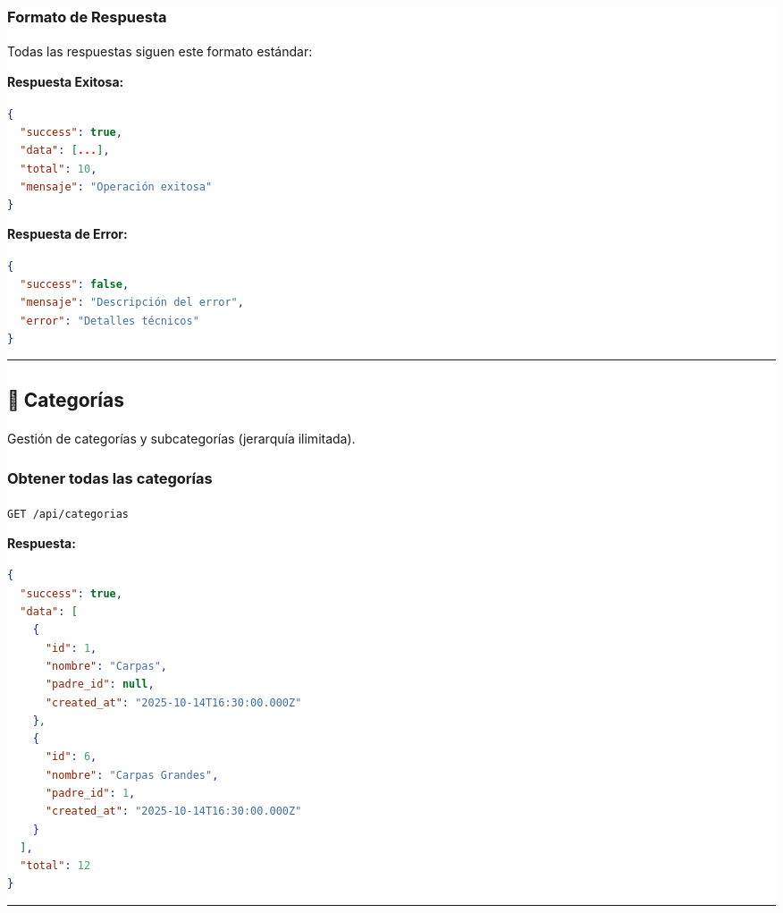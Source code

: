 ### Formato de Respuesta

Todas las respuestas siguen este formato estándar:

**Respuesta Exitosa:**
```json
{
  "success": true,
  "data": [...],
  "total": 10,
  "mensaje": "Operación exitosa"
}
```

**Respuesta de Error:**
```json
{
  "success": false,
  "mensaje": "Descripción del error",
  "error": "Detalles técnicos"
}
```

---

## 📂 Categorías

Gestión de categorías y subcategorías (jerarquía ilimitada).

### Obtener todas las categorías
```http
GET /api/categorias
```

**Respuesta:**
```json
{
  "success": true,
  "data": [
    {
      "id": 1,
      "nombre": "Carpas",
      "padre_id": null,
      "created_at": "2025-10-14T16:30:00.000Z"
    },
    {
      "id": 6,
      "nombre": "Carpas Grandes",
      "padre_id": 1,
      "created_at": "2025-10-14T16:30:00.000Z"
    }
  ],
  "total": 12
}
```

---